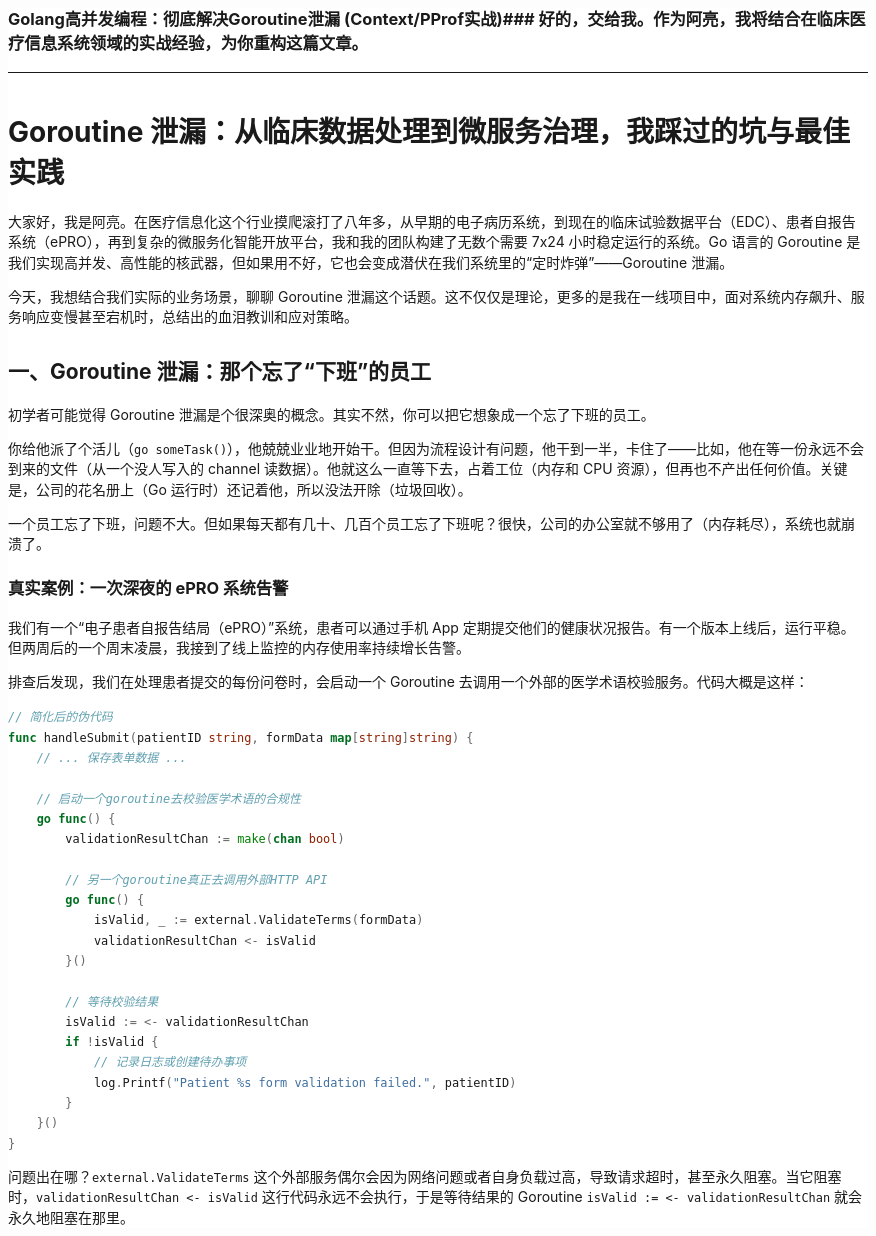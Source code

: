 ### Golang高并发编程：彻底解决Goroutine泄漏 (Context/PProf实战)### 好的，交给我。作为阿亮，我将结合在临床医疗信息系统领域的实战经验，为你重构这篇文章。

---

# Goroutine 泄漏：从临床数据处理到微服务治理，我踩过的坑与最佳实践

大家好，我是阿亮。在医疗信息化这个行业摸爬滚打了八年多，从早期的电子病历系统，到现在的临床试验数据平台（EDC）、患者自报告系统（ePRO），再到复杂的微服务化智能开放平台，我和我的团队构建了无数个需要 7x24 小时稳定运行的系统。Go 语言的 Goroutine 是我们实现高并发、高性能的核武器，但如果用不好，它也会变成潜伏在我们系统里的“定时炸弹”——Goroutine 泄漏。

今天，我想结合我们实际的业务场景，聊聊 Goroutine 泄漏这个话题。这不仅仅是理论，更多的是我在一线项目中，面对系统内存飙升、服务响应变慢甚至宕机时，总结出的血泪教训和应对策略。

## 一、Goroutine 泄漏：那个忘了“下班”的员工

初学者可能觉得 Goroutine 泄漏是个很深奥的概念。其实不然，你可以把它想象成一个忘了下班的员工。

你给他派了个活儿（`go someTask()`），他兢兢业业地开始干。但因为流程设计有问题，他干到一半，卡住了——比如，他在等一份永远不会到来的文件（从一个没人写入的 channel 读数据）。他就这么一直等下去，占着工位（内存和 CPU 资源），但再也不产出任何价值。关键是，公司的花名册上（Go 运行时）还记着他，所以没法开除（垃圾回收）。

一个员工忘了下班，问题不大。但如果每天都有几十、几百个员工忘了下班呢？很快，公司的办公室就不够用了（内存耗尽），系统也就崩溃了。

### 真实案例：一次深夜的 ePRO 系统告警

我们有一个“电子患者自报告结局（ePRO）”系统，患者可以通过手机 App 定期提交他们的健康状况报告。有一个版本上线后，运行平稳。但两周后的一个周末凌晨，我接到了线上监控的内存使用率持续增长告警。

排查后发现，我们在处理患者提交的每份问卷时，会启动一个 Goroutine 去调用一个外部的医学术语校验服务。代码大概是这样：

```go
// 简化后的伪代码
func handleSubmit(patientID string, formData map[string]string) {
    // ... 保存表单数据 ...
    
    // 启动一个goroutine去校验医学术语的合规性
    go func() {
        validationResultChan := make(chan bool)
        
        // 另一个goroutine真正去调用外部HTTP API
        go func() {
            isValid, _ := external.ValidateTerms(formData)
            validationResultChan <- isValid
        }()
        
        // 等待校验结果
        isValid := <- validationResultChan
        if !isValid {
            // 记录日志或创建待办事项
            log.Printf("Patient %s form validation failed.", patientID)
        }
    }()
}
```
问题出在哪？`external.ValidateTerms` 这个外部服务偶尔会因为网络问题或者自身负载过高，导致请求超时，甚至永久阻塞。当它阻塞时，`validationResultChan <- isValid` 这行代码永远不会执行，于是等待结果的 Goroutine `isValid := <- validationResultChan` 就会永久地阻塞在那里。
